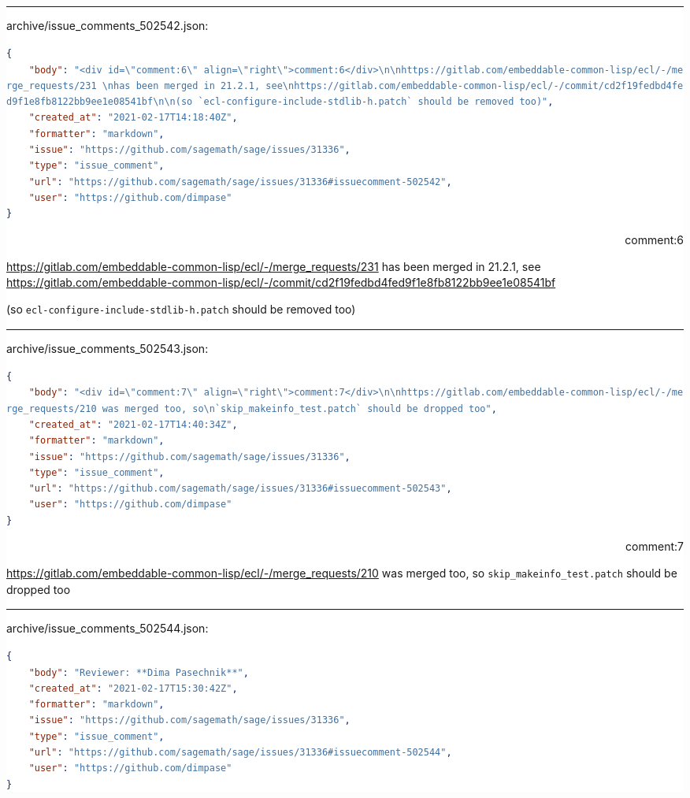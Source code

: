 


---

archive/issue_comments_502542.json:
```json
{
    "body": "<div id=\"comment:6\" align=\"right\">comment:6</div>\n\nhttps://gitlab.com/embeddable-common-lisp/ecl/-/merge_requests/231 \nhas been merged in 21.2.1, see\nhttps://gitlab.com/embeddable-common-lisp/ecl/-/commit/cd2f19fedbd4fed9f1e8fb8122bb9ee1e08541bf\n\n(so `ecl-configure-include-stdlib-h.patch` should be removed too)",
    "created_at": "2021-02-17T14:18:40Z",
    "formatter": "markdown",
    "issue": "https://github.com/sagemath/sage/issues/31336",
    "type": "issue_comment",
    "url": "https://github.com/sagemath/sage/issues/31336#issuecomment-502542",
    "user": "https://github.com/dimpase"
}
```

<div id="comment:6" align="right">comment:6</div>

https://gitlab.com/embeddable-common-lisp/ecl/-/merge_requests/231 
has been merged in 21.2.1, see
https://gitlab.com/embeddable-common-lisp/ecl/-/commit/cd2f19fedbd4fed9f1e8fb8122bb9ee1e08541bf

(so `ecl-configure-include-stdlib-h.patch` should be removed too)



---

archive/issue_comments_502543.json:
```json
{
    "body": "<div id=\"comment:7\" align=\"right\">comment:7</div>\n\nhttps://gitlab.com/embeddable-common-lisp/ecl/-/merge_requests/210 was merged too, so\n`skip_makeinfo_test.patch` should be dropped too",
    "created_at": "2021-02-17T14:40:34Z",
    "formatter": "markdown",
    "issue": "https://github.com/sagemath/sage/issues/31336",
    "type": "issue_comment",
    "url": "https://github.com/sagemath/sage/issues/31336#issuecomment-502543",
    "user": "https://github.com/dimpase"
}
```

<div id="comment:7" align="right">comment:7</div>

https://gitlab.com/embeddable-common-lisp/ecl/-/merge_requests/210 was merged too, so
`skip_makeinfo_test.patch` should be dropped too



---

archive/issue_comments_502544.json:
```json
{
    "body": "Reviewer: **Dima Pasechnik**",
    "created_at": "2021-02-17T15:30:42Z",
    "formatter": "markdown",
    "issue": "https://github.com/sagemath/sage/issues/31336",
    "type": "issue_comment",
    "url": "https://github.com/sagemath/sage/issues/31336#issuecomment-502544",
    "user": "https://github.com/dimpase"
}
```
